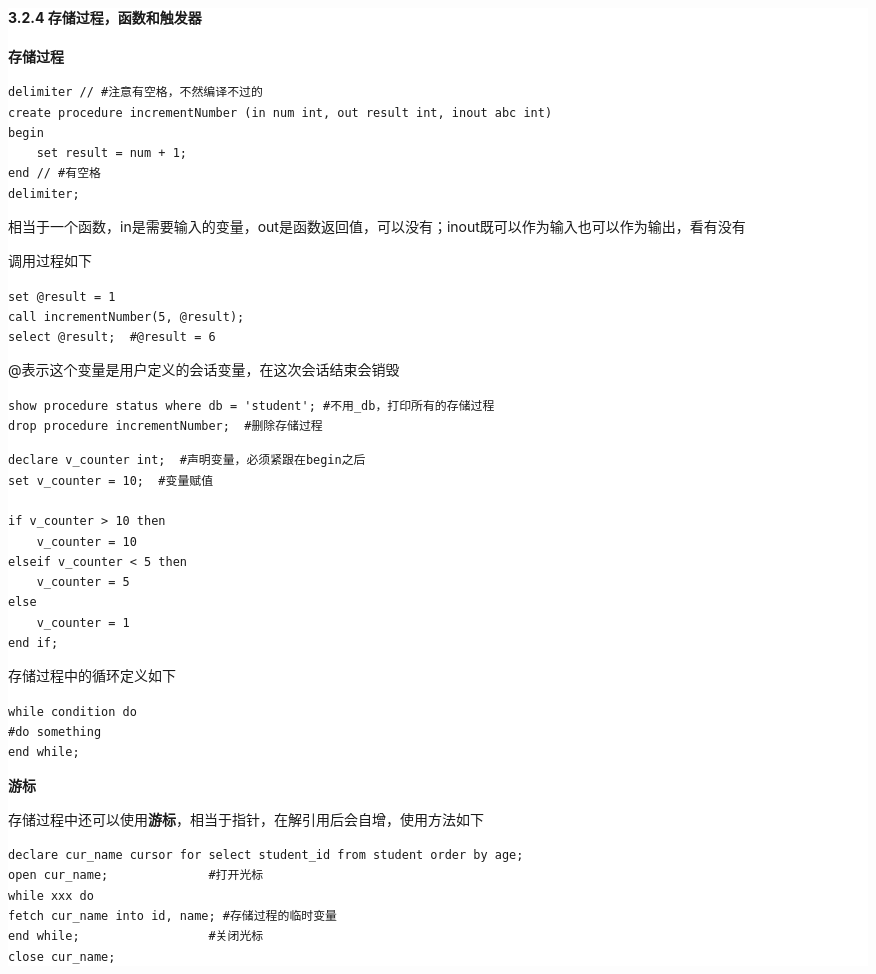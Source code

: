 

#### 3.2.4 存储过程，函数和触发器

**存储过程**

```mysql
delimiter // #注意有空格，不然编译不过的
create procedure incrementNumber (in num int, out result int, inout abc int)
begin
	set result = num + 1;
end // #有空格
delimiter;
```

相当于一个函数，in是需要输入的变量，out是函数返回值，可以没有；inout既可以作为输入也可以作为输出，看有没有

调用过程如下

```mysql
set @result = 1
call incrementNumber(5, @result);
select @result;  #@result = 6
```

@表示这个变量是用户定义的会话变量，在这次会话结束会销毁

```mysql
show procedure status where db = 'student'; #不用_db，打印所有的存储过程
drop procedure incrementNumber;  #删除存储过程
```

```mysql
declare v_counter int;  #声明变量，必须紧跟在begin之后
set v_counter = 10;  #变量赋值

if v_counter > 10 then
	v_counter = 10
elseif v_counter < 5 then
	v_counter = 5
else
	v_counter = 1
end if;
```

存储过程中的循环定义如下

```mysql
while condition do
#do something
end while;
```



**游标**

存储过程中还可以使用**游标**，相当于指针，在解引用后会自增，使用方法如下

```mysql
declare cur_name cursor for select student_id from student order by age;
open cur_name;				#打开光标
while xxx do
fetch cur_name into id, name; #存储过程的临时变量
end while;					#关闭光标
close cur_name;
```

